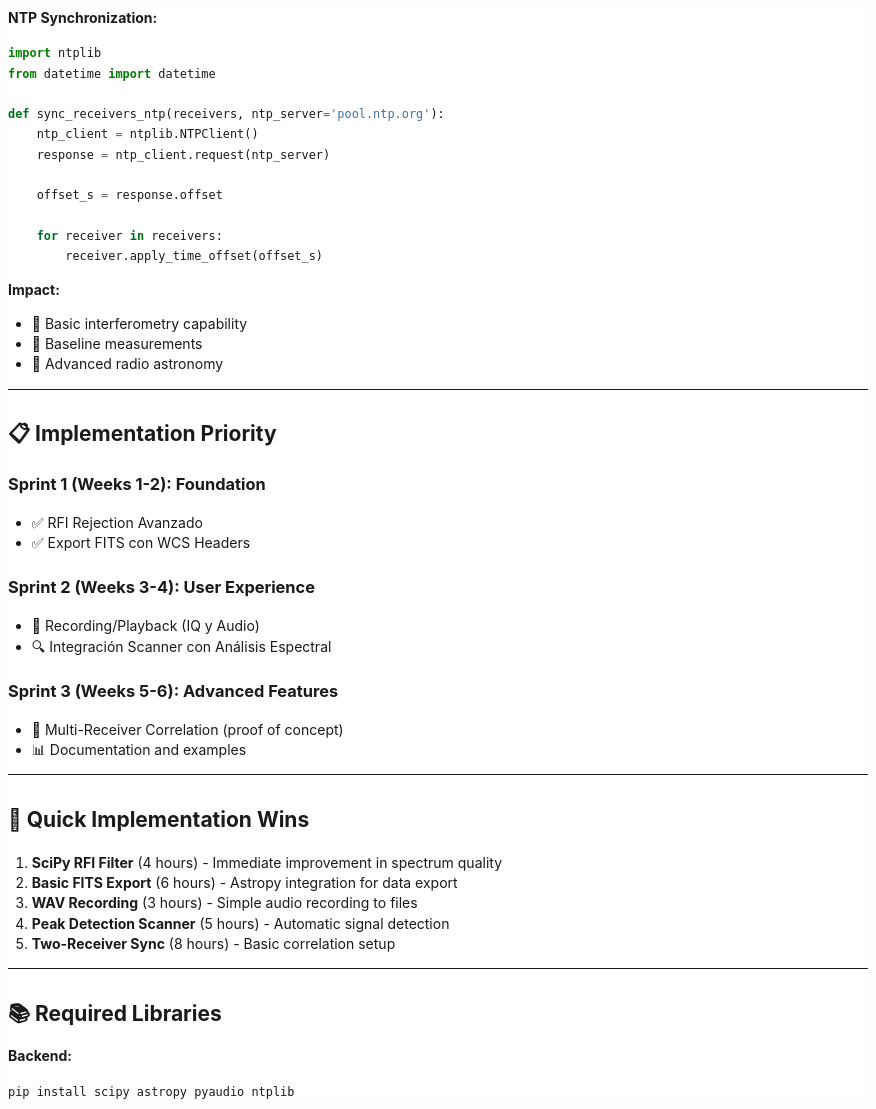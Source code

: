 **NTP Synchronization:**
```python
import ntplib
from datetime import datetime

def sync_receivers_ntp(receivers, ntp_server='pool.ntp.org'):
    ntp_client = ntplib.NTPClient()
    response = ntp_client.request(ntp_server)

    offset_s = response.offset

    for receiver in receivers:
        receiver.apply_time_offset(offset_s)
```

**Impact:**
- 🌌 Basic interferometry capability
- 📐 Baseline measurements
- 🔬 Advanced radio astronomy

---

## 📋 Implementation Priority

### Sprint 1 (Weeks 1-2): Foundation
- ✅ RFI Rejection Avanzado
- ✅ Export FITS con WCS Headers

### Sprint 2 (Weeks 3-4): User Experience
- 📼 Recording/Playback (IQ y Audio)
- 🔍 Integración Scanner con Análisis Espectral

### Sprint 3 (Weeks 5-6): Advanced Features
- 🌌 Multi-Receiver Correlation (proof of concept)
- 📊 Documentation and examples

---

## 🎯 Quick Implementation Wins

1. **SciPy RFI Filter** (4 hours) - Immediate improvement in spectrum quality
2. **Basic FITS Export** (6 hours) - Astropy integration for data export
3. **WAV Recording** (3 hours) - Simple audio recording to files
4. **Peak Detection Scanner** (5 hours) - Automatic signal detection
5. **Two-Receiver Sync** (8 hours) - Basic correlation setup

---

## 📚 Required Libraries

**Backend:**
```bash
pip install scipy astropy pyaudio ntplib
```
